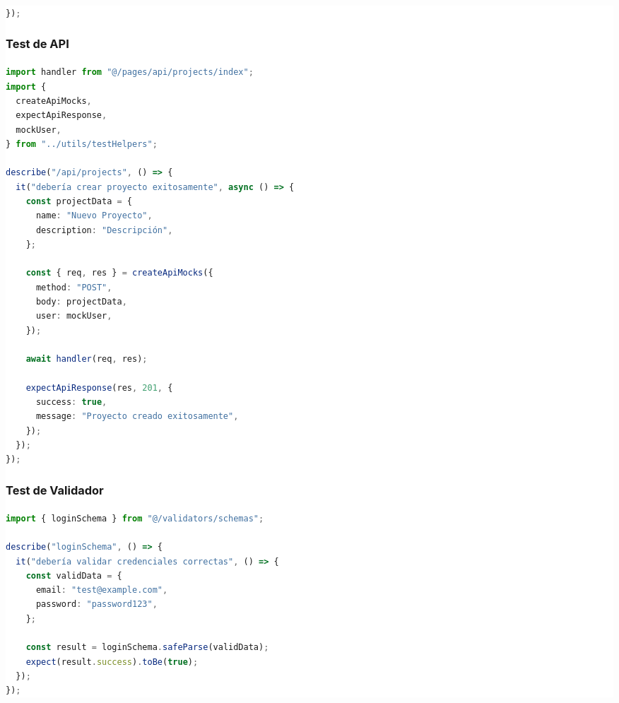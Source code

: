 ```typescript
});
```

### Test de API

```typescript
import handler from "@/pages/api/projects/index";
import {
  createApiMocks,
  expectApiResponse,
  mockUser,
} from "../utils/testHelpers";

describe("/api/projects", () => {
  it("debería crear proyecto exitosamente", async () => {
    const projectData = {
      name: "Nuevo Proyecto",
      description: "Descripción",
    };

    const { req, res } = createApiMocks({
      method: "POST",
      body: projectData,
      user: mockUser,
    });

    await handler(req, res);

    expectApiResponse(res, 201, {
      success: true,
      message: "Proyecto creado exitosamente",
    });
  });
});
```

### Test de Validador

```typescript
import { loginSchema } from "@/validators/schemas";

describe("loginSchema", () => {
  it("debería validar credenciales correctas", () => {
    const validData = {
      email: "test@example.com",
      password: "password123",
    };

    const result = loginSchema.safeParse(validData);
    expect(result.success).toBe(true);
  });
});
```
